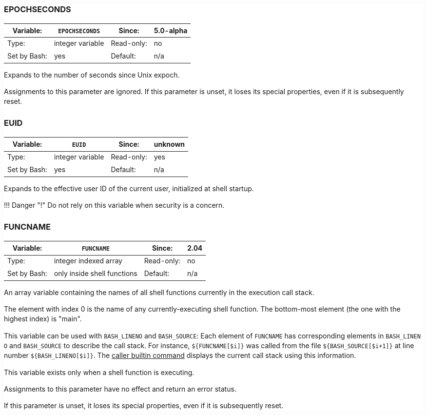 ### EPOCHSECONDS

|  Variable:      |`EPOCHSECONDS`     |Since:       |5.0-alpha|
|  -------------- |------------------ |------------ |-----------|
|  Type:          |integer variable   |Read-only:   |no|
|  Set by Bash:   |yes                |Default:     |n/a|

Expands to the number of seconds since Unix expoch.

Assignments to this parameter are ignored. If this parameter is unset,
it loses its special properties, even if it is subsequently reset.

### EUID

|  Variable:      |`EUID`             |Since:       |unknown|
|  -------------- |------------------ |------------ |---------|
|  Type:          |integer variable   |Read-only:   |yes|
|  Set by Bash:   |yes                |Default:     |n/a|

Expands to the effective user ID of the current user, initialized at
shell startup.

!!! Danger "!"
    Do not rely on this variable when security is a concern.

### FUNCNAME

|  Variable:      |`FUNCNAME`                    |Since:       |2.04|
|  -------------- |----------------------------- |------------ |------|
|  Type:          |integer indexed array         |Read-only:   |no|
|  Set by Bash:   |only inside shell functions   |Default:     |n/a|

An array variable containing the names of all shell functions currently
in the execution call stack.

The element with index 0 is the name of any currently-executing shell
function. The bottom-most element (the one with the highest index) is
"main".

This variable can be used with `BASH_LINENO` and `BASH_SOURCE`: Each
element of `FUNCNAME` has corresponding elements in `BASH_LINENO` and
`BASH_SOURCE` to describe the call stack. For instance,
`${FUNCNAME[$i]}` was called from the file `${BASH_SOURCE[$i+1]}` at
line number `${BASH_LINENO[$i]}`. The [caller builtin
command](../commands/builtin/caller.md) displays the current call stack using
this information.

This variable exists only when a shell function is executing.

Assignments to this parameter have no effect and return an error status.

If this parameter is unset, it loses its special properties, even if it
is subsequently reset.
